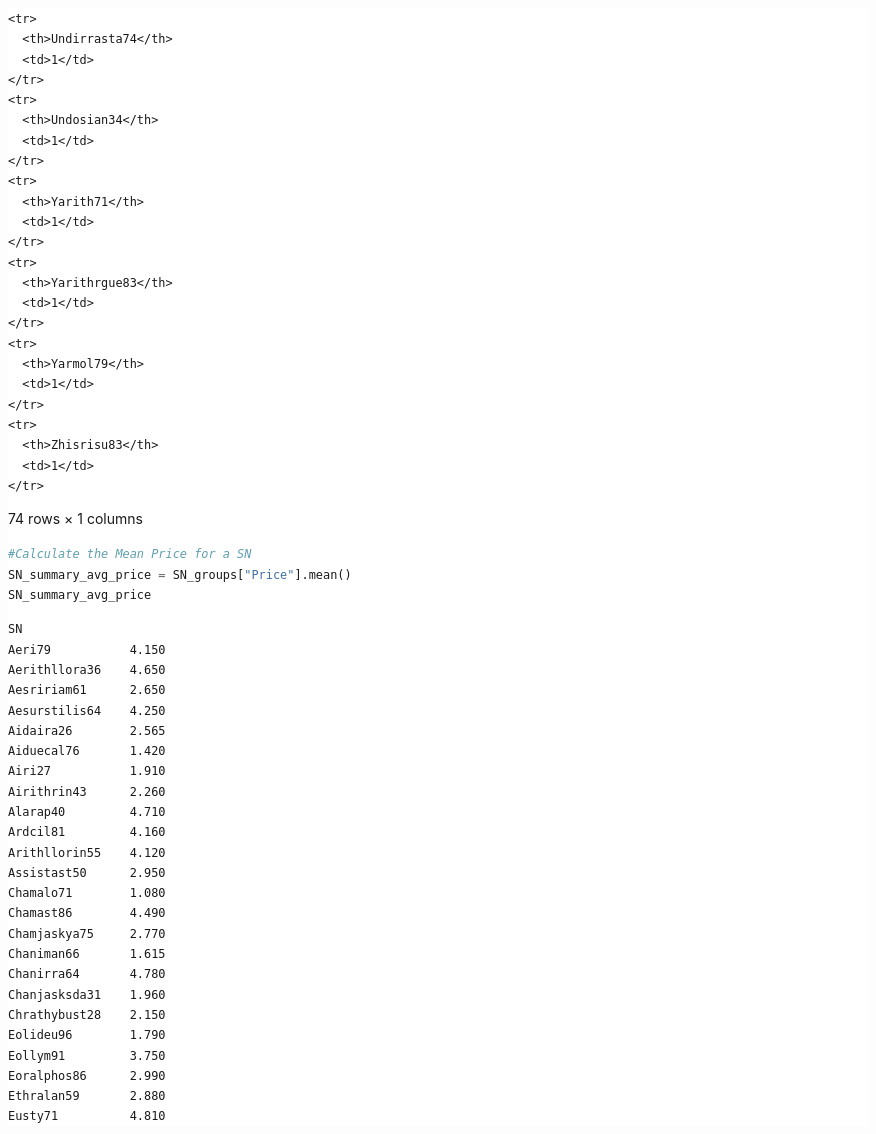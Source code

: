    <tr>
      <th>Undirrasta74</th>
      <td>1</td>
    </tr>
    <tr>
      <th>Undosian34</th>
      <td>1</td>
    </tr>
    <tr>
      <th>Yarith71</th>
      <td>1</td>
    </tr>
    <tr>
      <th>Yarithrgue83</th>
      <td>1</td>
    </tr>
    <tr>
      <th>Yarmol79</th>
      <td>1</td>
    </tr>
    <tr>
      <th>Zhisrisu83</th>
      <td>1</td>
    </tr>
  </tbody>
</table>
<p>74 rows × 1 columns</p>
</div>




```python
#Calculate the Mean Price for a SN 
SN_summary_avg_price = SN_groups["Price"].mean()
SN_summary_avg_price 


```




    SN
    Aeri79           4.150
    Aerithllora36    4.650
    Aesririam61      2.650
    Aesurstilis64    4.250
    Aidaira26        2.565
    Aiduecal76       1.420
    Airi27           1.910
    Airithrin43      2.260
    Alarap40         4.710
    Ardcil81         4.160
    Arithllorin55    4.120
    Assistast50      2.950
    Chamalo71        1.080
    Chamast86        4.490
    Chamjaskya75     2.770
    Chaniman66       1.615
    Chanirra64       4.780
    Chanjasksda31    1.960
    Chrathybust28    2.150
    Eolideu96        1.790
    Eollym91         3.750
    Eoralphos86      2.990
    Ethralan59       2.880
    Eusty71          4.810